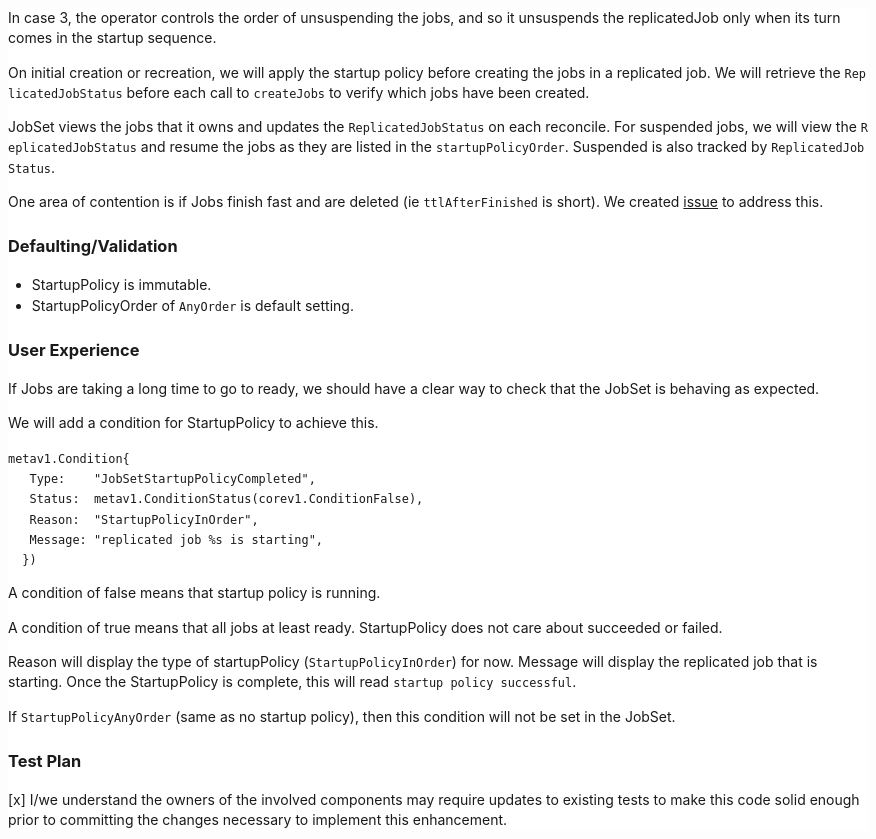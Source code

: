 In case 3, the operator controls the order of unsuspending the jobs, and so it unsuspends the replicatedJob only when its turn comes in the startup sequence.

On initial creation or recreation, we will apply the startup policy before creating the jobs in a replicated job.
We will retrieve the `ReplicatedJobStatus` before each call to `createJobs` to verify which jobs have been created.

JobSet views the jobs that it owns and updates the `ReplicatedJobStatus` on each reconcile. For suspended jobs, we will view the `ReplicatedJobStatus` and resume the jobs as they are listed in the `startupPolicyOrder`.
Suspended is also tracked by `ReplicatedJobStatus`.

One area of contention is if Jobs finish fast and are deleted (ie `ttlAfterFinished` is short). 
We created [issue](https://github.com/kubernetes-sigs/jobset/issues/360) to address this.

### Defaulting/Validation

- StartupPolicy is immutable.
- StartupPolicyOrder of `AnyOrder` is default setting.

### User Experience

If Jobs are taking a long time to go to ready, we should have a clear way to check that the JobSet is behaving as expected.

We will add a condition for StartupPolicy to achieve this.

```golang
metav1.Condition{
   Type:    "JobSetStartupPolicyCompleted",
   Status:  metav1.ConditionStatus(corev1.ConditionFalse),
   Reason:  "StartupPolicyInOrder",
   Message: "replicated job %s is starting",
  })
```

A condition of false means that startup policy is running.

A condition of true means that all jobs at least ready. StartupPolicy does not care about succeeded or failed.

Reason will display the type of startupPolicy (`StartupPolicyInOrder`) for now.
Message will display the replicated job that is starting.
Once the StartupPolicy is complete, this will read `startup policy successful`.

If `StartupPolicyAnyOrder` (same as no startup policy), then this condition will not be set in the JobSet.



### Test Plan



[x] I/we understand the owners of the involved components may require updates to
existing tests to make this code solid enough prior to committing the changes necessary
to implement this enhancement.
